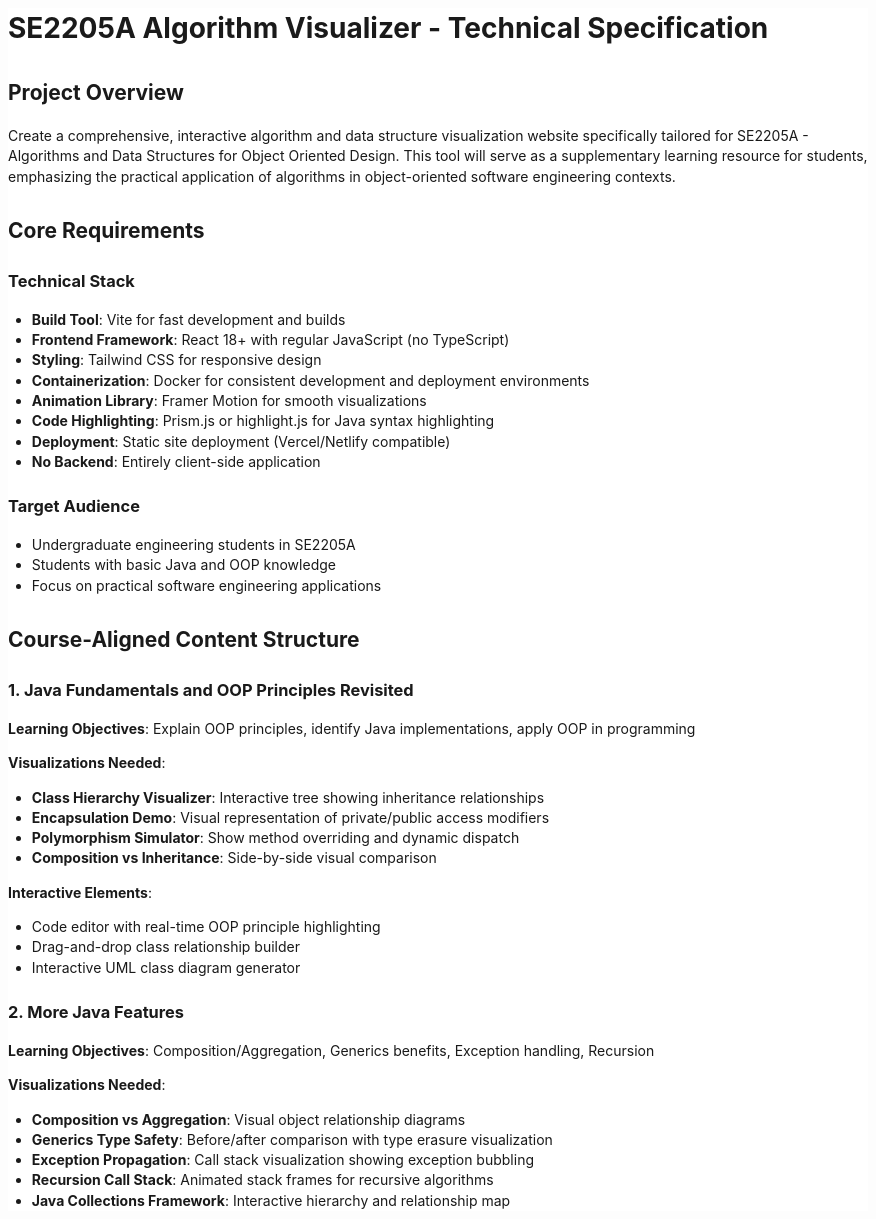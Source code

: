 # SE2205A Algorithm Visualizer - Technical Specification

## Project Overview

Create a comprehensive, interactive algorithm and data structure visualization website specifically tailored for SE2205A - Algorithms and Data Structures for Object Oriented Design. This tool will serve as a supplementary learning resource for students, emphasizing the practical application of algorithms in object-oriented software engineering contexts.

## Core Requirements

### Technical Stack
- **Build Tool**: Vite for fast development and builds
- **Frontend Framework**: React 18+ with regular JavaScript (no TypeScript)
- **Styling**: Tailwind CSS for responsive design
- **Containerization**: Docker for consistent development and deployment environments
- **Animation Library**: Framer Motion for smooth visualizations
- **Code Highlighting**: Prism.js or highlight.js for Java syntax highlighting
- **Deployment**: Static site deployment (Vercel/Netlify compatible)
- **No Backend**: Entirely client-side application

### Target Audience
- Undergraduate engineering students in SE2205A
- Students with basic Java and OOP knowledge
- Focus on practical software engineering applications

## Course-Aligned Content Structure

### 1. Java Fundamentals and OOP Principles Revisited
**Learning Objectives**: Explain OOP principles, identify Java implementations, apply OOP in programming

**Visualizations Needed**:
- **Class Hierarchy Visualizer**: Interactive tree showing inheritance relationships
- **Encapsulation Demo**: Visual representation of private/public access modifiers
- **Polymorphism Simulator**: Show method overriding and dynamic dispatch
- **Composition vs Inheritance**: Side-by-side visual comparison

**Interactive Elements**:
- Code editor with real-time OOP principle highlighting
- Drag-and-drop class relationship builder
- Interactive UML class diagram generator

### 2. More Java Features
**Learning Objectives**: Composition/Aggregation, Generics benefits, Exception handling, Recursion

**Visualizations Needed**:
- **Composition vs Aggregation**: Visual object relationship diagrams
- **Generics Type Safety**: Before/after comparison with type erasure visualization
- **Exception Propagation**: Call stack visualization showing exception bubbling
- **Recursion Call Stack**: Animated stack frames for recursive algorithms
- **Java Collections Framework**: Interactive hierarchy and relationship map
